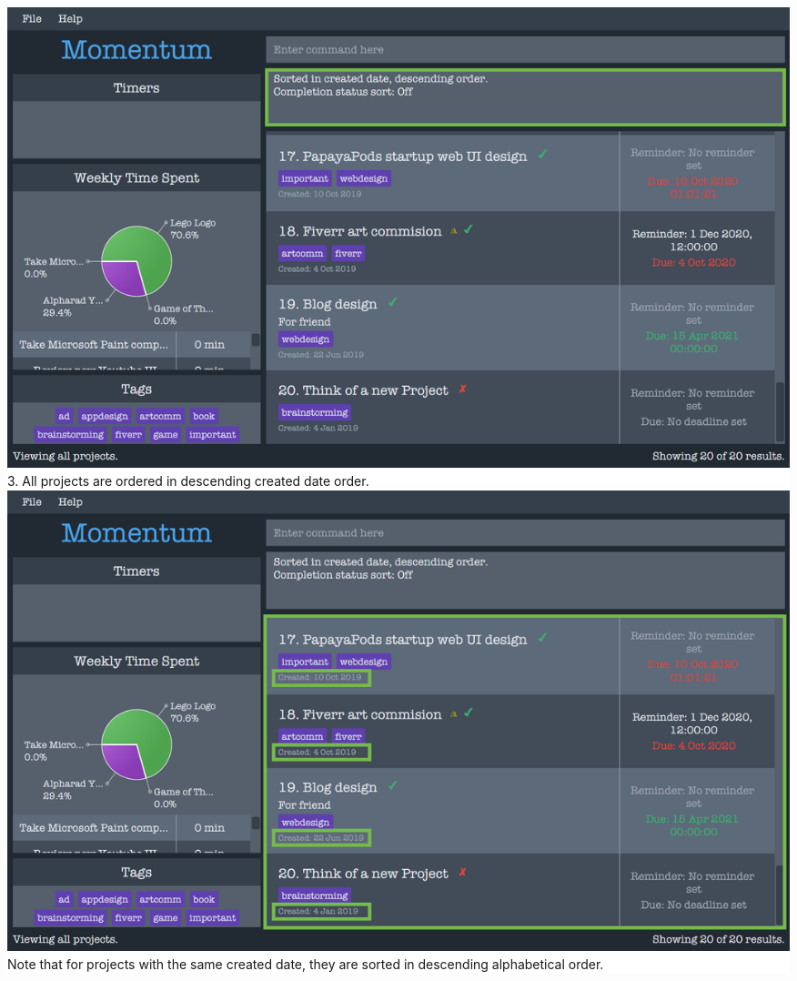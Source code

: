 ![Created Descending 2](images/CreatedDescending2.png)
3. All projects are ordered in descending created date order.
![Created Descending 3](images/CreatedDescending3.png)
Note that for projects with the same created date, they are sorted in descending alphabetical order.

